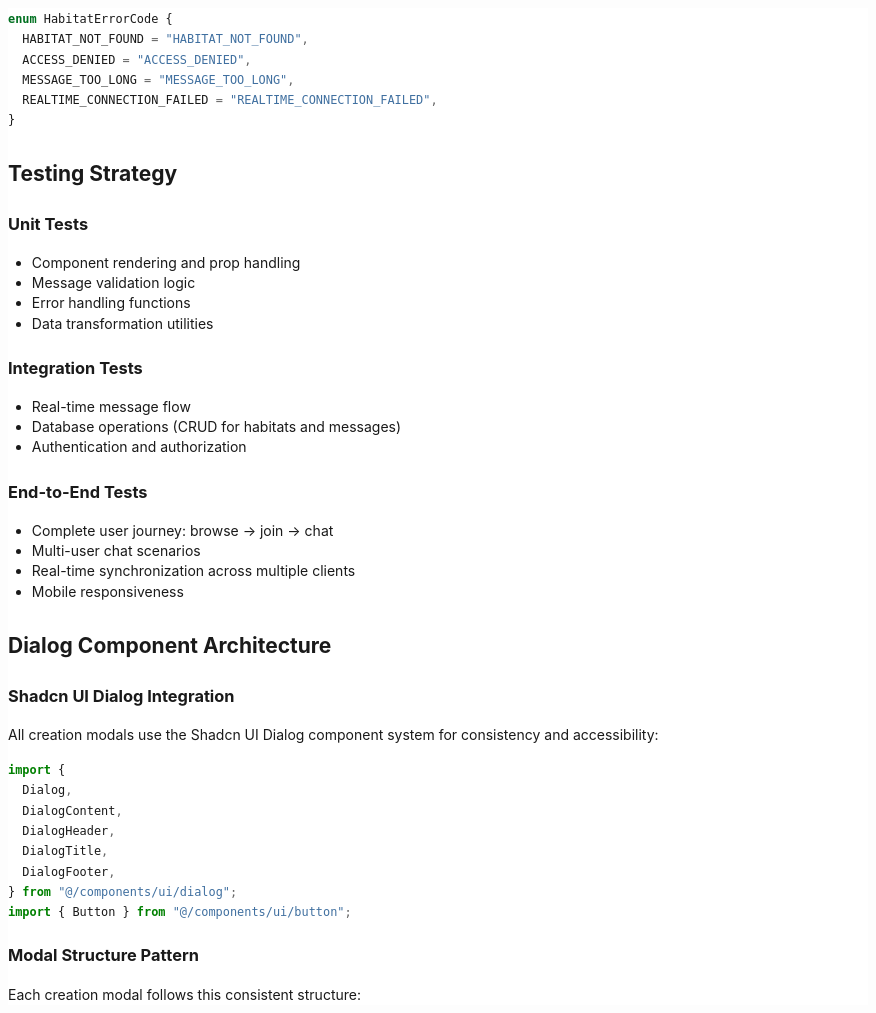 ```typescript
enum HabitatErrorCode {
  HABITAT_NOT_FOUND = "HABITAT_NOT_FOUND",
  ACCESS_DENIED = "ACCESS_DENIED",
  MESSAGE_TOO_LONG = "MESSAGE_TOO_LONG",
  REALTIME_CONNECTION_FAILED = "REALTIME_CONNECTION_FAILED",
}
```

## Testing Strategy

### Unit Tests

- Component rendering and prop handling
- Message validation logic
- Error handling functions
- Data transformation utilities

### Integration Tests

- Real-time message flow
- Database operations (CRUD for habitats and messages)
- Authentication and authorization

### End-to-End Tests

- Complete user journey: browse → join → chat
- Multi-user chat scenarios
- Real-time synchronization across multiple clients
- Mobile responsiveness

## Dialog Component Architecture

### Shadcn UI Dialog Integration

All creation modals use the Shadcn UI Dialog component system for consistency and accessibility:

```typescript
import {
  Dialog,
  DialogContent,
  DialogHeader,
  DialogTitle,
  DialogFooter,
} from "@/components/ui/dialog";
import { Button } from "@/components/ui/button";
```

### Modal Structure Pattern

Each creation modal follows this consistent structure:
